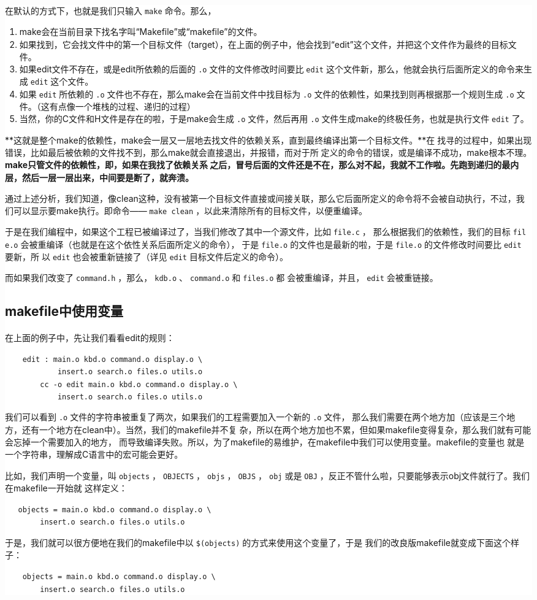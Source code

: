 
在默认的方式下，也就是我们只输入 ``make`` 命令。那么，

1. make会在当前目录下找名字叫“Makefile”或“makefile”的文件。
2. 如果找到，它会找文件中的第一个目标文件（target），在上面的例子中，他会找到“edit”这个文件，并把这个文件作为最终的目标文件。
3. 如果edit文件不存在，或是edit所依赖的后面的 ``.o`` 文件的文件修改时间要比 ``edit`` 这个文件新，那么，他就会执行后面所定义的命令来生成 ``edit`` 这个文件。
4. 如果 ``edit`` 所依赖的 ``.o`` 文件也不存在，那么make会在当前文件中找目标为 ``.o`` 文件的依赖性，如果找到则再根据那一个规则生成 ``.o`` 文件。（这有点像一个堆栈的过程、递归的过程）
5. 当然，你的C文件和H文件是存在的啦，于是make会生成 ``.o`` 文件，然后再用 ``.o`` 文件生成make的终极任务，也就是执行文件 ``edit`` 了。

**这就是整个make的依赖性，make会一层又一层地去找文件的依赖关系，直到最终编译出第一个目标文件。**在
找寻的过程中，如果出现错误，比如最后被依赖的文件找不到，那么make就会直接退出，并报错，而对于所
定义的命令的错误，或是编译不成功，make根本不理。**make只管文件的依赖性，即，如果在我找了依赖关系
之后，冒号后面的文件还是不在，那么对不起，我就不工作啦。先跑到递归的最内层，然后一层一层出来，中间要是断了，就奔溃。**

通过上述分析，我们知道，像clean这种，没有被第一个目标文件直接或间接关联，那么它后面所定义的命令将不会被自动执行，不过，我们可以显示要make执行。即命令—— ``make clean`` ，以此来清除所有的目标文件，以便重编译。

于是在我们编程中，如果这个工程已被编译过了，当我们修改了其中一个源文件，比如 ``file.c`` ，
那么根据我们的依赖性，我们的目标 ``file.o`` 会被重编译（也就是在这个依性关系后面所定义的命令），
于是 ``file.o`` 的文件也是最新的啦，于是 ``file.o`` 的文件修改时间要比 ``edit`` 要新，所
以 ``edit`` 也会被重新链接了（详见 ``edit`` 目标文件后定义的命令）。

而如果我们改变了 ``command.h`` ，那么， ``kdb.o`` 、 ``command.o`` 和 ``files.o`` 都
会被重编译，并且， ``edit`` 会被重链接。

## makefile中使用变量


在上面的例子中，先让我们看看edit的规则：

```
    edit : main.o kbd.o command.o display.o \
            insert.o search.o files.o utils.o
        cc -o edit main.o kbd.o command.o display.o \
            insert.o search.o files.o utils.o
```

我们可以看到 ```.o``` 文件的字符串被重复了两次，如果我们的工程需要加入一个新的 ```.o``` 文件，
那么我们需要在两个地方加（应该是三个地方，还有一个地方在clean中）。当然，我们的makefile并不复
杂，所以在两个地方加也不累，但如果makefile变得复杂，那么我们就有可能会忘掉一个需要加入的地方，
而导致编译失败。所以，为了makefile的易维护，在makefile中我们可以使用变量。makefile的变量也
就是一个字符串，理解成C语言中的宏可能会更好。

比如，我们声明一个变量，叫 ```objects``` ， ```OBJECTS``` ， ```objs``` ， ```OBJS``` ，
```obj``` 或是 ```OBJ``` ，反正不管什么啦，只要能够表示obj文件就行了。我们在makefile一开始就
这样定义：

```
   objects = main.o kbd.o command.o display.o \
        insert.o search.o files.o utils.o
```

于是，我们就可以很方便地在我们的makefile中以 ```$(objects)``` 的方式来使用这个变量了，于是
我们的改良版makefile就变成下面这个样子：

```
    objects = main.o kbd.o command.o display.o \
        insert.o search.o files.o utils.o
